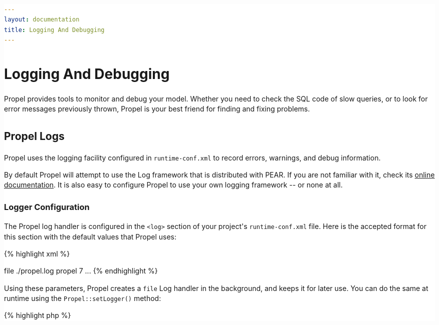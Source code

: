 ```yaml
---
layout: documentation
title: Logging And Debugging
---
```


# Logging And Debugging #

Propel provides tools to monitor and debug your model. Whether you need to check the SQL code of slow queries, or to look for error messages previously thrown, Propel is your best friend for finding and fixing problems.

## Propel Logs ##

Propel uses the logging facility configured in `runtime-conf.xml` to record errors, warnings, and debug information.

By default Propel will attempt to use the Log framework that is distributed with PEAR. If you are not familiar with it, check its [online documentation](http://www.indelible.org/php/Log/guide.html). It is also easy to configure Propel to use your own logging framework -- or none at all.

### Logger Configuration ###

The Propel log handler is configured in the `<log>` section of your project's `runtime-conf.xml` file. Here is the accepted format for this section with the default values that Propel uses:

{% highlight xml %}
<?xml version="1.0" encoding="ISO-8859-1"?>
<config>
  <log>
    <type>file</type>
    <name>./propel.log</name>
    <ident>propel</ident>
    <level>7</level> <!-- PEAR_LOG_DEBUG -->
    <conf></conf>
  </log>
  <propel>
    ...
  </propel>
</config>
{% endhighlight %}

Using these parameters, Propel creates a `file` Log handler in the background, and keeps it for later use. You can do the same at runtime using the `Propel::setLogger()` method:

{% highlight php %}
<?php
Propel::setLogger(Log::singleton($type = 'file', $name = './propel.log', $ident = 'propel', $conf = array(), $level = PEAR_LOG_DEBUG));
{% endhighlight %}
